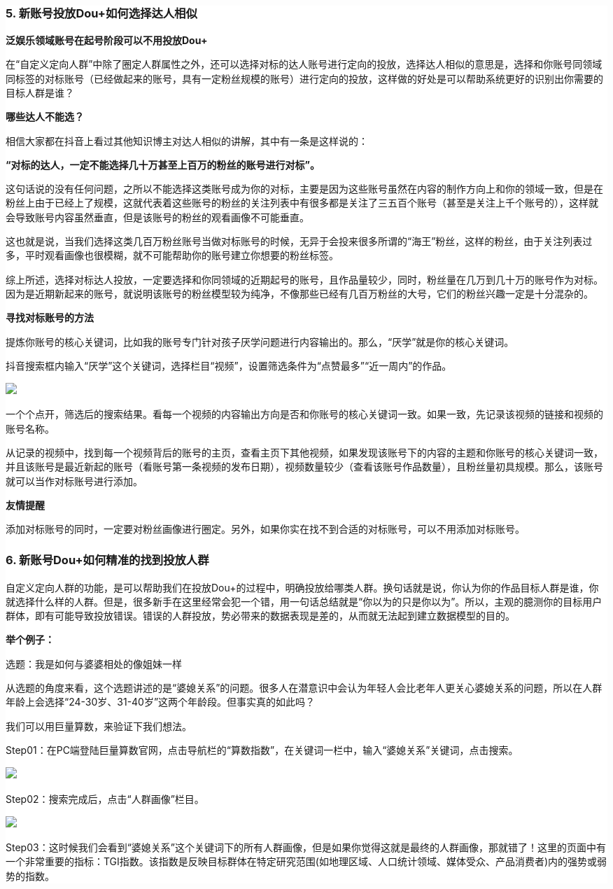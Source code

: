 ### 5\. 新账号投放Dou+如何选择达人相似

**泛娱乐领域账号在起号阶段可以不用投放Dou+**

在“自定义定向人群”中除了圈定人群属性之外，还可以选择对标的达人账号进行定向的投放，选择达人相似的意思是，选择和你账号同领域同标签的对标账号（已经做起来的账号，具有一定粉丝规模的账号）进行定向的投放，这样做的好处是可以帮助系统更好的识别出你需要的目标人群是谁？

**哪些达人不能选？**

相信大家都在抖音上看过其他知识博主对达人相似的讲解，其中有一条是这样说的：

**“对标的达人，一定不能选择几十万甚至上百万的粉丝的账号进行对标”。**

这句话说的没有任何问题，之所以不能选择这类账号成为你的对标，主要是因为这些账号虽然在内容的制作方向上和你的领域一致，但是在粉丝上由于已经上了规模，这就代表着这些账号的粉丝的关注列表中有很多都是关注了三五百个账号（甚至是关注上千个账号的），这样就会导致账号内容虽然垂直，但是该账号的粉丝的观看画像不可能垂直。

这也就是说，当我们选择这类几百万粉丝账号当做对标账号的时候，无异于会投来很多所谓的“海王”粉丝，这样的粉丝，由于关注列表过多，平时观看画像也很模糊，就不可能帮助你的账号建立你想要的粉丝标签。

综上所述，选择对标达人投放，一定要选择和你同领域的近期起号的账号，且作品量较少，同时，粉丝量在几万到几十万的账号作为对标。因为是近期新起来的账号，就说明该账号的粉丝模型较为纯净，不像那些已经有几百万粉丝的大号，它们的粉丝兴趣一定是十分混杂的。

**寻找对标账号的方法**

提炼你账号的核心关键词，比如我的账号专门针对孩子厌学问题进行内容输出的。那么，“厌学”就是你的核心关键词。

抖音搜索框内输入“厌学”这个关键词，选择栏目“视频”，设置筛选条件为“点赞最多”“近一周内”的作品。

![](https://image.woshipm.com/wp-files/2023/09/hNRcCVP0lkcgcV1vUsoF.png)

一个个点开，筛选后的搜索结果。看每一个视频的内容输出方向是否和你账号的核心关键词一致。如果一致，先记录该视频的链接和视频的账号名称。

从记录的视频中，找到每一个视频背后的账号的主页，查看主页下其他视频，如果发现该账号下的内容的主题和你账号的核心关键词一致，并且该账号是最近新起的账号（看账号第一条视频的发布日期），视频数量较少（查看该账号作品数量），且粉丝量初具规模。那么，该账号就可以当作对标账号进行添加。

**友情提醒**

添加对标账号的同时，一定要对粉丝画像进行圈定。另外，如果你实在找不到合适的对标账号，可以不用添加对标账号。

### 6\. 新账号Dou+如何精准的找到投放人群

自定义定向人群的功能，是可以帮助我们在投放Dou+的过程中，明确投放给哪类人群。换句话就是说，你认为你的作品目标人群是谁，你就选择什么样的人群。但是，很多新手在这里经常会犯一个错，用一句话总结就是“你以为的只是你以为”。所以，主观的臆测你的目标用户群体，即有可能导致投放错误。错误的人群投放，势必带来的数据表现是差的，从而就无法起到建立数据模型的目的。

**举个例子：**

选题：我是如何与婆婆相处的像姐妹一样

从选题的角度来看，这个选题讲述的是“婆媳关系”的问题。很多人在潜意识中会认为年轻人会比老年人更关心婆媳关系的问题，所以在人群年龄上会选择“24-30岁、31-40岁”这两个年龄段。但事实真的如此吗？

我们可以用巨量算数，来验证下我们想法。

Step01：在PC端登陆巨量算数官网，点击导航栏的“算数指数”，在关键词一栏中，输入“婆媳关系”关键词，点击搜索。

![](https://image.woshipm.com/wp-files/2023/09/LuwKcWgYzIafJ17MMUTh.png)

Step02：搜索完成后，点击“人群画像”栏目。

![](https://image.woshipm.com/wp-files/2023/09/rWaG5GTmJADs1n52XPLH.png)

Step03：这时候我们会看到“婆媳关系”这个关键词下的所有人群画像，但是如果你觉得这就是最终的人群画像，那就错了！这里的页面中有一个非常重要的指标：TGI指数。该指数是反映目标群体在特定研究范围(如地理区域、人口统计领域、媒体受众、产品消费者)内的强势或弱势的指数。
